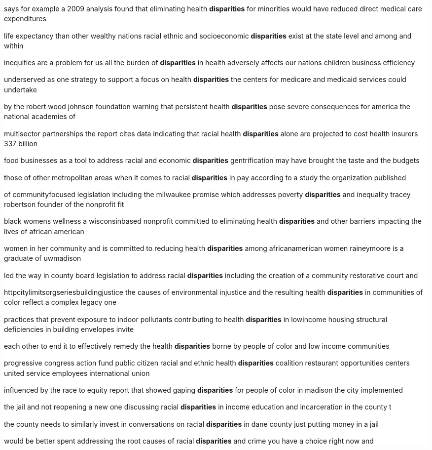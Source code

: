 says for example a 2009 analysis found that eliminating health **disparities** for minorities would have reduced direct medical care expenditures

life expectancy than other wealthy nations racial ethnic and socioeconomic **disparities** exist at the state level and among and within

inequities are a problem for us all the burden of **disparities** in health adversely affects our nations children business efficiency

underserved as one strategy to support a focus on health **disparities** the centers for medicare and medicaid services could undertake

by the robert wood johnson foundation warning that persistent health **disparities** pose severe consequences for america the national academies of

multisector partnerships the report cites data indicating that racial health **disparities** alone are projected to cost health insurers 337 billion

food businesses as a tool to address racial and economic **disparities** gentrification may have brought the taste and the budgets

those of other metropolitan areas when it comes to racial **disparities** in pay according to a study the organization published

of communityfocused legislation including the milwaukee promise which addresses poverty **disparities** and inequality tracey robertson founder of the nonprofit fit

black womens wellness a wisconsinbased nonprofit committed to eliminating health **disparities** and other barriers impacting the lives of african american

women in her community and is committed to reducing health **disparities** among africanamerican women raineymoore is a graduate of uwmadison

led the way in county board legislation to address racial **disparities** including the creation of a community restorative court and

httpcitylimitsorgseriesbuildingjustice the causes of environmental injustice and the resulting health **disparities** in communities of color reflect a complex legacy one

practices that prevent exposure to indoor pollutants contributing to health **disparities** in lowincome housing structural deficiencies in building envelopes invite

each other to end it to effectively remedy the health **disparities** borne by people of color and low income communities

progressive congress action fund public citizen racial and ethnic health **disparities** coalition restaurant opportunities centers united service employees international union

influenced by the race to equity report that showed gaping **disparities** for people of color in madison the city implemented

the jail and not reopening a new one discussing racial **disparities** in income education and incarceration in the county t

the county needs to similarly invest in conversations on racial **disparities** in dane county just putting money in a jail

would be better spent addressing the root causes of racial **disparities** and crime you have a choice right now and
